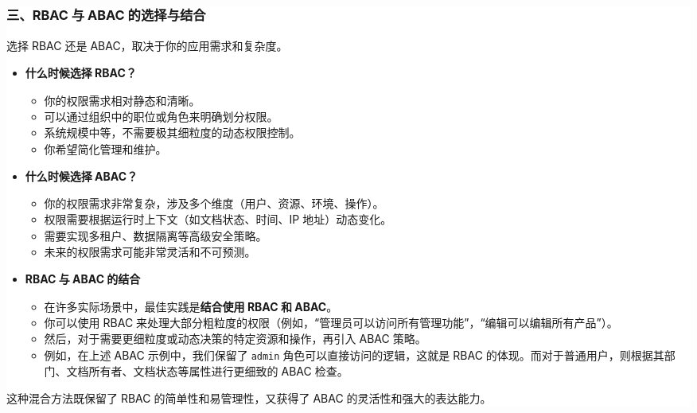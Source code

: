 ### 三、RBAC 与 ABAC 的选择与结合

选择 RBAC 还是 ABAC，取决于你的应用需求和复杂度。

* **什么时候选择 RBAC？**
    * 你的权限需求相对静态和清晰。
    * 可以通过组织中的职位或角色来明确划分权限。
    * 系统规模中等，不需要极其细粒度的动态权限控制。
    * 你希望简化管理和维护。

* **什么时候选择 ABAC？**
    * 你的权限需求非常复杂，涉及多个维度（用户、资源、环境、操作）。
    * 权限需要根据运行时上下文（如文档状态、时间、IP 地址）动态变化。
    * 需要实现多租户、数据隔离等高级安全策略。
    * 未来的权限需求可能非常灵活和不可预测。

* **RBAC 与 ABAC 的结合**
    * 在许多实际场景中，最佳实践是**结合使用 RBAC 和 ABAC**。
    * 你可以使用 RBAC 来处理大部分粗粒度的权限（例如，“管理员可以访问所有管理功能”，“编辑可以编辑所有产品”）。
    * 然后，对于需要更细粒度或动态决策的特定资源和操作，再引入 ABAC 策略。
    * 例如，在上述 ABAC 示例中，我们保留了 `admin` 角色可以直接访问的逻辑，这就是 RBAC 的体现。而对于普通用户，则根据其部门、文档所有者、文档状态等属性进行更细致的 ABAC 检查。

这种混合方法既保留了 RBAC 的简单性和易管理性，又获得了 ABAC 的灵活性和强大的表达能力。
 